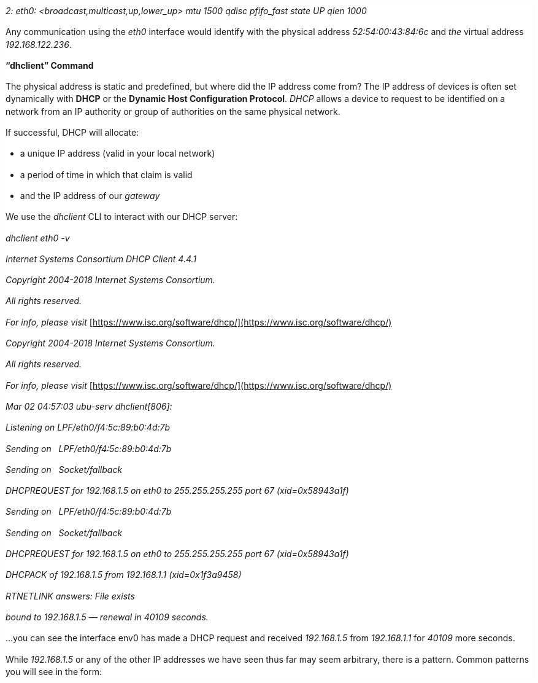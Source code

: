 _2: eth0: <broadcast,multicast,up,lower\_up> mtu 1500 qdisc pfifo\_fast state UP qlen 1000_

Any communication using the _eth0_ interface would identify with the physical address _52:54:00:43:84:6c_ and _the_ virtual address _192.168.122.236_.

**“dhclient” Command**

The physical address is static and predefined, but where did the IP address come from? The IP address of devices is often set dynamically with **DHCP** or the **Dynamic Host Configuration Protocol**. _DHCP_ allows a device to request to be identified on a network from an IP authority or group of authorities on the same physical network. 

If successful, DHCP will allocate:

*   a unique IP address (valid in your local network)
    
*   a period of time in which that claim is valid
    
*   and the IP address of our _gateway_
    

We use the _dhclient_ CLI to interact with our DHCP server:

_dhclient_ _eth0 -v_

_Internet Systems Consortium DHCP Client 4.4.1_

_Copyright 2004-2018 Internet Systems Consortium._

_All rights reserved._

_For info, please visit_ [https://www.isc.org/software/dhcp/](https://www.isc.org/software/dhcp/)

_Copyright 2004-2018 Internet Systems Consortium._

_All rights reserved._

_For info, please visit_ [https://www.isc.org/software/dhcp/](https://www.isc.org/software/dhcp/)

_Mar 02 04:57:03 ubu-serv dhclient\[806\]:_

_Listening on LPF/eth0/f4:5c:89:b0:4d:7b_

_Sending on   LPF/eth0/f4:5c:89:b0:4d:7b_

_Sending on   Socket/fallback_

_DHCPREQUEST for 192.168.1.5 on eth0 to 255.255.255.255 port 67 (xid=0x58943a1f)_

_Sending on   LPF/eth0/f4:5c:89:b0:4d:7b_

_Sending on   Socket/fallback_

_DHCPREQUEST for 192.168.1.5 on eth0 to 255.255.255.255 port 67 (xid=0x58943a1f)_

_DHCPACK of 192.168.1.5 from 192.168.1.1 (xid=0x1f3a9458)_

_RTNETLINK answers: File exists_

_bound to 192.168.1.5 — renewal in 40109 seconds._

…you can see the interface env0 has made a DHCP request and received _192.168.1.5_ from _192.168.1.1_ for _40109_ more seconds.

While _192.168.1.5_ or any of the other IP addresses we have seen thus far may seem arbitrary, there is a pattern. Common patterns you will see in the form:
